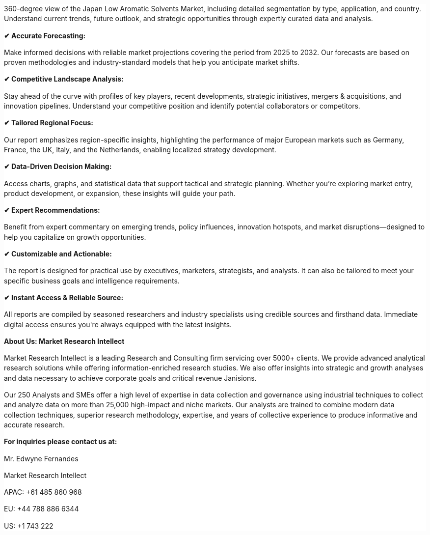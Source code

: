 360-degree view of the Japan Low Aromatic Solvents Market, including detailed segmentation by type, application, and country. Understand current trends, future outlook, and strategic opportunities through expertly curated data and analysis.</p><p><strong>✔ Accurate Forecasting:</strong></p><p>Make informed decisions with reliable market projections covering the period from 2025 to 2032. Our forecasts are based on proven methodologies and industry-standard models that help you anticipate market shifts.</p><p><strong>✔ Competitive Landscape Analysis:</strong></p><p>Stay ahead of the curve with profiles of key players, recent developments, strategic initiatives, mergers &amp; acquisitions, and innovation pipelines. Understand your competitive position and identify potential collaborators or competitors.</p><p><strong>✔ Tailored Regional Focus:</strong></p><p>Our report emphasizes region-specific insights, highlighting the performance of major European markets such as Germany, France, the UK, Italy, and the Netherlands, enabling localized strategy development.</p><p><strong>✔ Data-Driven Decision Making:</strong></p><p>Access charts, graphs, and statistical data that support tactical and strategic planning. Whether you&rsquo;re exploring market entry, product development, or expansion, these insights will guide your path.</p><p><strong>✔ Expert Recommendations:</strong></p><p>Benefit from expert commentary on emerging trends, policy influences, innovation hotspots, and market disruptions&mdash;designed to help you capitalize on growth opportunities.</p><p><strong>✔ Customizable and Actionable:</strong></p><p>The report is designed for practical use by executives, marketers, strategists, and analysts. It can also be tailored to meet your specific business goals and intelligence requirements.</p><p><strong>✔ Instant Access &amp; Reliable Source:</strong></p><p>All reports are compiled by seasoned researchers and industry specialists using credible sources and firsthand data. Immediate digital access ensures you're always equipped with the latest insights.</p><p><strong><span class="font-[700]">About Us: Market Research Intellect</span></strong></p><p><span class="">Market Research Intellect is a leading Research and Consulting firm servicing over 5000+ clients. We provide advanced analytical research solutions while offering information-enriched research studies.&nbsp;</span>We also offer insights into strategic and growth analyses and data necessary to achieve corporate goals and critical revenue Janisions.</p><p><span class="">Our 250 Analysts and SMEs offer a high level of expertise in data collection and governance using industrial techniques to collect and analyze data on more than 25,000 high-impact and niche markets. Our analysts are trained to combine modern data collection techniques, superior research methodology, expertise, and years of collective experience to produce informative and accurate research.</span></p><p><strong>For inquiries please contact us at:</strong></p><p>Mr. Edwyne Fernandes</p><p>Market Research Intellect</p><p>APAC: +61 485 860 968</p><p>EU: +44 788 886 6344</p><p>US: +1 743 222